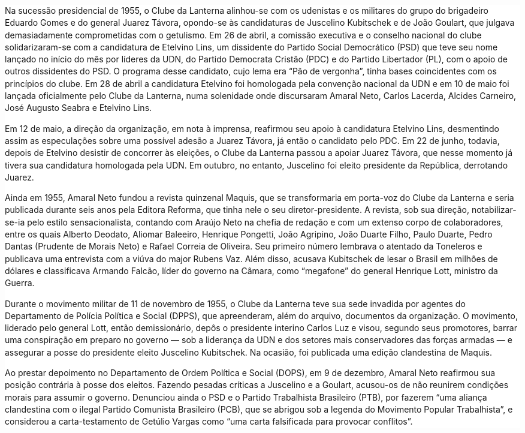 Na sucessão presidencial de 1955, o Clube da Lanterna alinhou-se com os
udenistas e os militares do grupo do brigadeiro Eduardo Gomes e do
general Juarez Távora, opondo-se às candidaturas de Juscelino Kubitschek
e de João Goulart, que julgava demasiadamente comprometidas com o
getulismo. Em 26 de abril, a comissão executiva e o conselho nacional do
clube solidarizaram-se com a candidatura de Etelvino Lins, um dissidente
do Partido Social Democrático (PSD) que teve seu nome lançado no início
do mês por líderes da UDN, do Partido Democrata Cristão (PDC) e do
Partido Libertador (PL), com o apoio de outros dissidentes do PSD. O
programa desse candidato, cujo lema era “Pão de vergonha”, tinha bases
coincidentes com os princípios do clube. Em 28 de abril a candidatura
Etelvino foi homologada pela convenção nacional da UDN e em 10 de maio
foi lançada oficialmente pelo Clube da Lanterna, numa solenidade onde
discursaram Amaral Neto, Carlos Lacerda, Alcides Carneiro, José Augusto
Seabra e Etelvino Lins.

Em 12 de maio, a direção da organização, em nota à imprensa, reafirmou
seu apoio à candidatura Etelvino Lins, desmentindo assim as especulações
sobre uma possível adesão a Juarez Távora, já então o candidato pelo
PDC. Em 22 de junho, todavia, depois de Etelvino desistir de concorrer
às eleições, o Clube da Lanterna passou a apoiar Juarez Távora, que
nesse momento já tivera sua candidatura homologada pela UDN. Em outubro,
no entanto, Juscelino foi eleito presidente da República, derrotando
Juarez.

Ainda em 1955, Amaral Neto fundou a revista quinzenal Maquis, que se
transformaria em porta-voz do Clube da Lanterna e seria publicada
durante seis anos pela Editora Reforma, que tinha nele o seu
diretor-presidente. A revista, sob sua direção, notabilizar-se-ia pelo
estilo sensacionalista, contando com Araújo Neto na chefia de redação e
com um extenso corpo de colaboradores, entre os quais Alberto Deodato,
Aliomar Baleeiro, Henrique Pongetti, João Agripino, João Duarte Filho,
Paulo Duarte, Pedro Dantas (Prudente de Morais Neto) e Rafael Correia de
Oliveira. Seu primeiro número lembrava o atentado da Toneleros e
publicava uma entrevista com a viúva do major Rubens Vaz. Além disso,
acusava Kubitschek de lesar o Brasil em milhões de dólares e
classificava Armando Falcão, líder do governo na Câmara, como “megafone”
do general Henrique Lott, ministro da Guerra.

Durante o movimento militar de 11 de novembro de 1955, o Clube da
Lanterna teve sua sede invadida por agentes do Departamento de Polícia
Política e Social (DPPS), que apreenderam, além do arquivo, documentos
da organização. O movimento, liderado pelo general Lott, então
demissionário, depôs o presidente interino Carlos Luz e visou, segundo
seus promotores, barrar uma conspiração em preparo no governo — sob a
liderança da UDN e dos setores mais conservadores das forças armadas — e
assegurar a posse do presidente eleito Juscelino Kubitschek. Na ocasião,
foi publicada uma edição clandestina de Maquis.

Ao prestar depoimento no Departamento de Ordem Política e Social (DOPS),
em 9 de dezembro, Amaral Neto reafirmou sua posição contrária à posse
dos eleitos. Fazendo pesadas críticas a Juscelino e a Goulart, acusou-os
de não reunirem condições morais para assumir o governo. Denunciou ainda
o PSD e o Partido Trabalhista Brasileiro (PTB), por fazerem “uma aliança
clandestina com o ilegal Partido Comunista Brasileiro (PCB), que se
abrigou sob a legenda do Movimento Popular Trabalhista”, e considerou a
carta-testamento de Getúlio Vargas como “uma carta falsificada para
provocar conflitos”.
